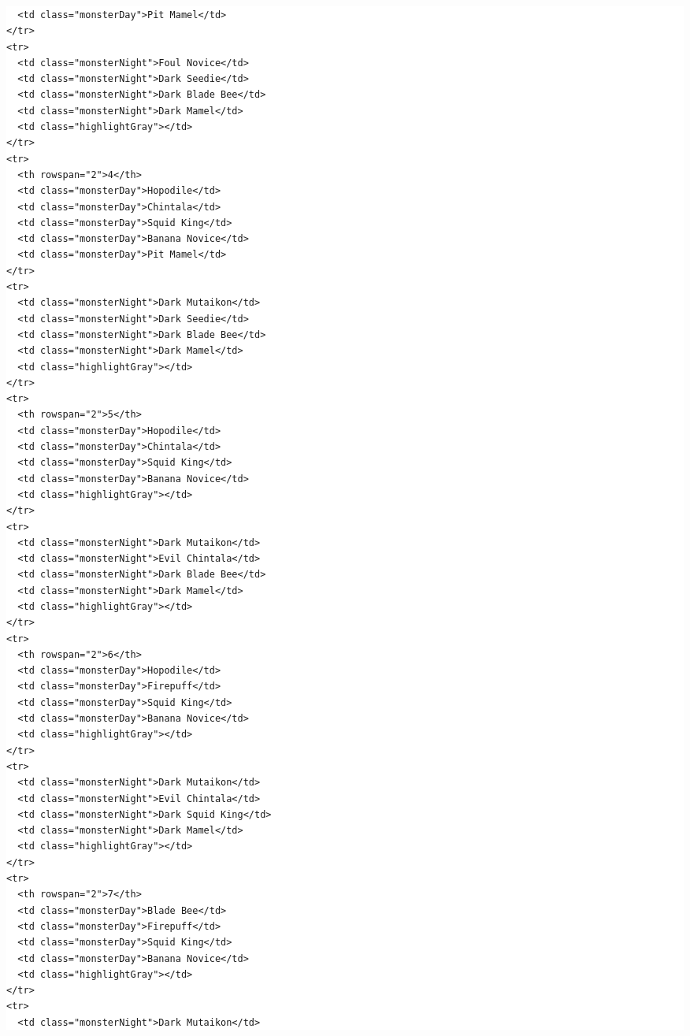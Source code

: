       <td class="monsterDay">Pit Mamel</td>
    </tr>
    <tr>
      <td class="monsterNight">Foul Novice</td>
      <td class="monsterNight">Dark Seedie</td>
      <td class="monsterNight">Dark Blade Bee</td>
      <td class="monsterNight">Dark Mamel</td>
      <td class="highlightGray"></td>
    </tr>
    <tr>
      <th rowspan="2">4</th>
      <td class="monsterDay">Hopodile</td>
      <td class="monsterDay">Chintala</td>
      <td class="monsterDay">Squid King</td>
      <td class="monsterDay">Banana Novice</td>
      <td class="monsterDay">Pit Mamel</td>
    </tr>
    <tr>
      <td class="monsterNight">Dark Mutaikon</td>
      <td class="monsterNight">Dark Seedie</td>
      <td class="monsterNight">Dark Blade Bee</td>
      <td class="monsterNight">Dark Mamel</td>
      <td class="highlightGray"></td>
    </tr>
    <tr>
      <th rowspan="2">5</th>
      <td class="monsterDay">Hopodile</td>
      <td class="monsterDay">Chintala</td>
      <td class="monsterDay">Squid King</td>
      <td class="monsterDay">Banana Novice</td>
      <td class="highlightGray"></td>
    </tr>
    <tr>
      <td class="monsterNight">Dark Mutaikon</td>
      <td class="monsterNight">Evil Chintala</td>
      <td class="monsterNight">Dark Blade Bee</td>
      <td class="monsterNight">Dark Mamel</td>
      <td class="highlightGray"></td>
    </tr>
    <tr>
      <th rowspan="2">6</th>
      <td class="monsterDay">Hopodile</td>
      <td class="monsterDay">Firepuff</td>
      <td class="monsterDay">Squid King</td>
      <td class="monsterDay">Banana Novice</td>
      <td class="highlightGray"></td>
    </tr>
    <tr>
      <td class="monsterNight">Dark Mutaikon</td>
      <td class="monsterNight">Evil Chintala</td>
      <td class="monsterNight">Dark Squid King</td>
      <td class="monsterNight">Dark Mamel</td>
      <td class="highlightGray"></td>
    </tr>
    <tr>
      <th rowspan="2">7</th>
      <td class="monsterDay">Blade Bee</td>
      <td class="monsterDay">Firepuff</td>
      <td class="monsterDay">Squid King</td>
      <td class="monsterDay">Banana Novice</td>
      <td class="highlightGray"></td>
    </tr>
    <tr>
      <td class="monsterNight">Dark Mutaikon</td>